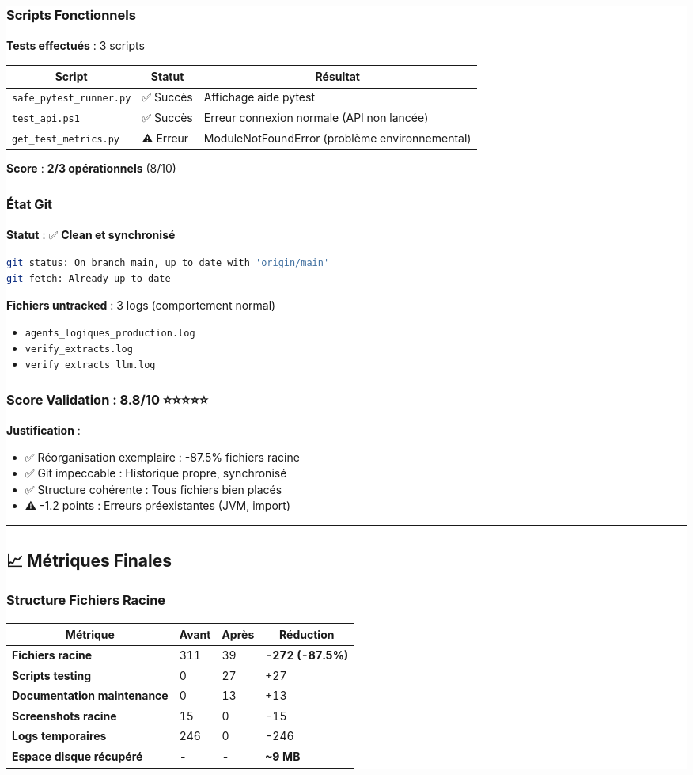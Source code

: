 ### Scripts Fonctionnels
**Tests effectués** : 3 scripts

| Script | Statut | Résultat |
|--------|--------|----------|
| `safe_pytest_runner.py` | ✅ Succès | Affichage aide pytest |
| `test_api.ps1` | ✅ Succès | Erreur connexion normale (API non lancée) |
| `get_test_metrics.py` | ⚠️ Erreur | ModuleNotFoundError (problème environnemental) |

**Score** : **2/3 opérationnels** (8/10)

### État Git
**Statut** : ✅ **Clean et synchronisé**

```bash
git status: On branch main, up to date with 'origin/main'
git fetch: Already up to date
```

**Fichiers untracked** : 3 logs (comportement normal)
- `agents_logiques_production.log`
- `verify_extracts.log`
- `verify_extracts_llm.log`

### Score Validation : **8.8/10** ⭐⭐⭐⭐⭐

**Justification** :
- ✅ Réorganisation exemplaire : -87.5% fichiers racine
- ✅ Git impeccable : Historique propre, synchronisé
- ✅ Structure cohérente : Tous fichiers bien placés
- ⚠️ -1.2 points : Erreurs préexistantes (JVM, import)

---

## 📈 Métriques Finales

### Structure Fichiers Racine

| Métrique | Avant | Après | Réduction |
|----------|-------|-------|-----------|
| **Fichiers racine** | 311 | 39 | **-272 (-87.5%)** |
| **Scripts testing** | 0 | 27 | +27 |
| **Documentation maintenance** | 0 | 13 | +13 |
| **Screenshots racine** | 15 | 0 | -15 |
| **Logs temporaires** | 246 | 0 | -246 |
| **Espace disque récupéré** | - | - | **~9 MB** |
